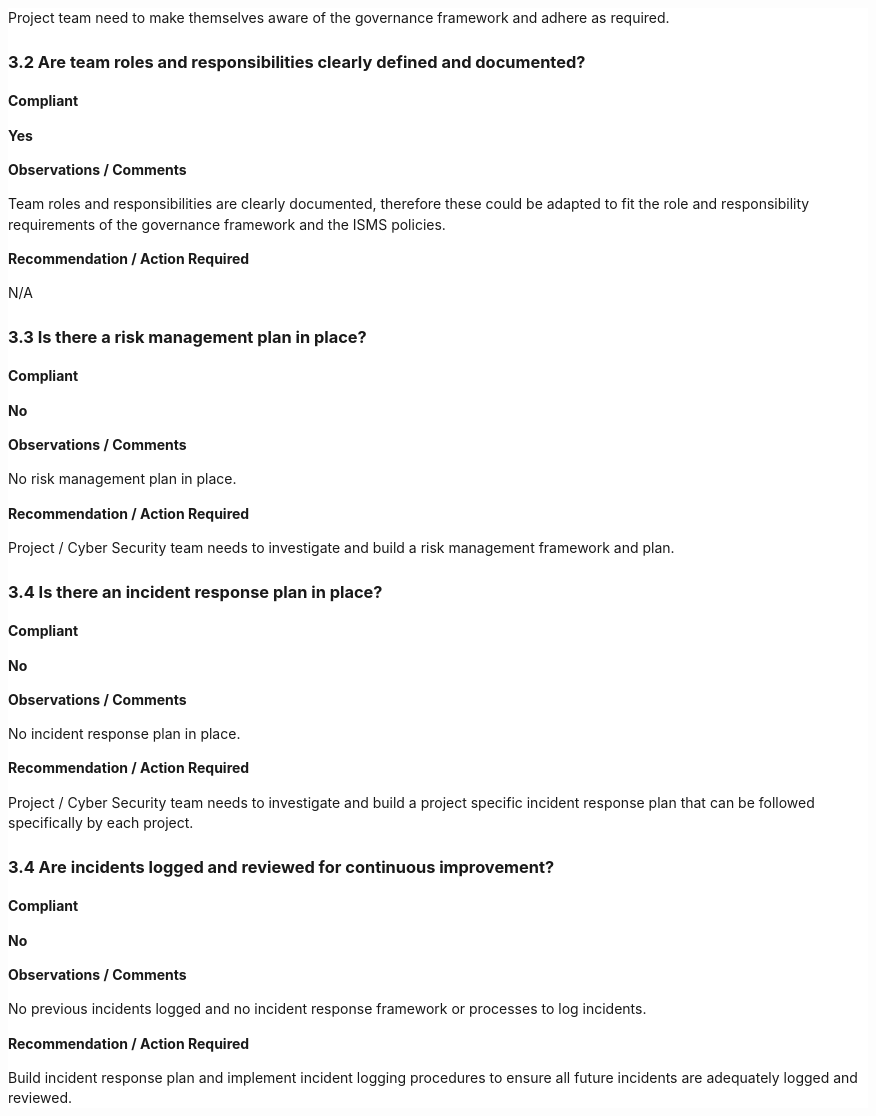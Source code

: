 Project team need to make themselves aware of the governance framework and adhere as required.

### 3.2 Are team roles and responsibilities clearly defined and documented?

**Compliant**

**Yes**

**Observations / Comments**

Team roles and responsibilities are clearly documented, therefore these could be adapted to fit the role and responsibility requirements of the governance framework and the ISMS policies.

**Recommendation / Action Required**

N/A

### 3.3 Is there a risk management plan in place?

**Compliant**

**No**

**Observations / Comments**

No risk management plan in place.

**Recommendation / Action Required**

Project / Cyber Security team needs to investigate and build a risk management framework and plan.

### 3.4 Is there an incident response plan in place?

**Compliant**

**No**

**Observations / Comments**

No incident response plan in place.

**Recommendation / Action Required**

Project / Cyber Security team needs to investigate and build a project specific incident response plan that can be followed specifically by each project.

### 3.4 Are incidents logged and reviewed for continuous improvement?

**Compliant**

**No**

**Observations / Comments**

No previous incidents logged and no incident response framework or processes to log incidents.

**Recommendation / Action Required**

Build incident response plan and implement incident logging procedures to ensure all future incidents are adequately logged and reviewed.
